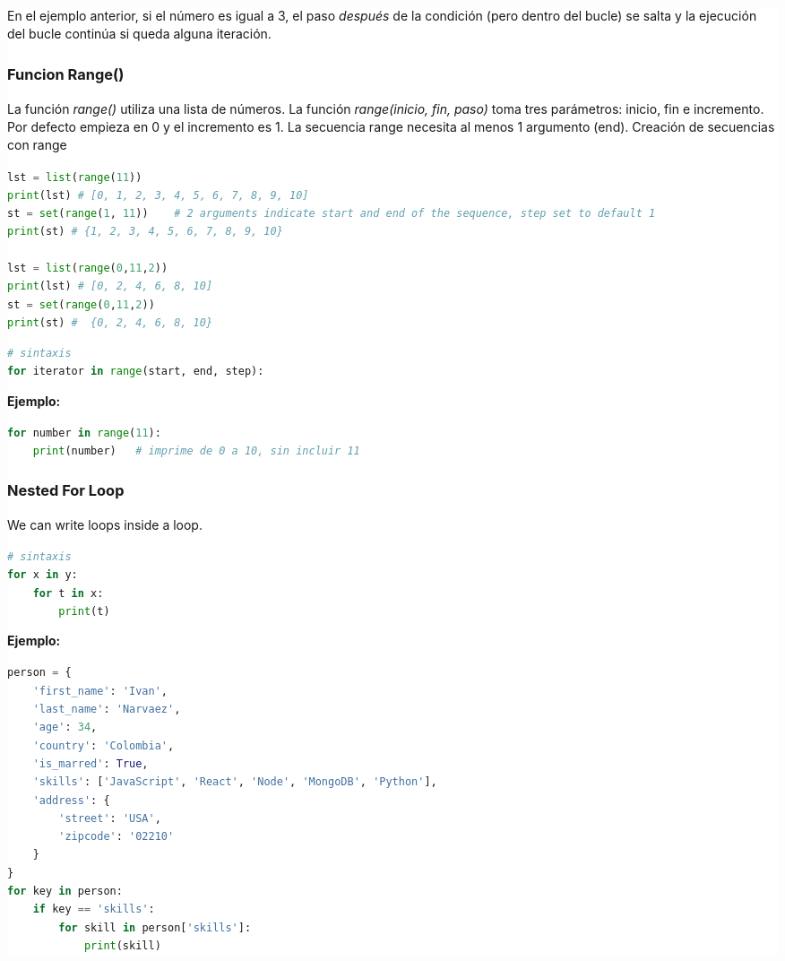 En el ejemplo anterior, si el número es igual a 3, el paso *después* de la condición (pero dentro del bucle) se salta y la ejecución del bucle continúa si queda alguna iteración.

### Funcion Range()

La función _range()_ utiliza una lista de números. La función _range(inicio, fin, paso)_ toma tres parámetros: inicio, fin e incremento. Por defecto empieza en 0 y el incremento es 1. La secuencia range necesita al menos 1 argumento (end).
Creación de secuencias con range

```py
lst = list(range(11)) 
print(lst) # [0, 1, 2, 3, 4, 5, 6, 7, 8, 9, 10]
st = set(range(1, 11))    # 2 arguments indicate start and end of the sequence, step set to default 1
print(st) # {1, 2, 3, 4, 5, 6, 7, 8, 9, 10}

lst = list(range(0,11,2))
print(lst) # [0, 2, 4, 6, 8, 10]
st = set(range(0,11,2))
print(st) #  {0, 2, 4, 6, 8, 10}
```

```py
# sintaxis
for iterator in range(start, end, step):
```

**Ejemplo:**

```py
for number in range(11):
    print(number)   # imprime de 0 a 10, sin incluir 11
```

### Nested For Loop

We can write loops inside a loop.

```py
# sintaxis
for x in y:
    for t in x:
        print(t)
```

**Ejemplo:**

```py
person = {
    'first_name': 'Ivan',
    'last_name': 'Narvaez',
    'age': 34,
    'country': 'Colombia',
    'is_marred': True,
    'skills': ['JavaScript', 'React', 'Node', 'MongoDB', 'Python'],
    'address': {
        'street': 'USA',
        'zipcode': '02210'
    }
}
for key in person:
    if key == 'skills':
        for skill in person['skills']:
            print(skill)
```
